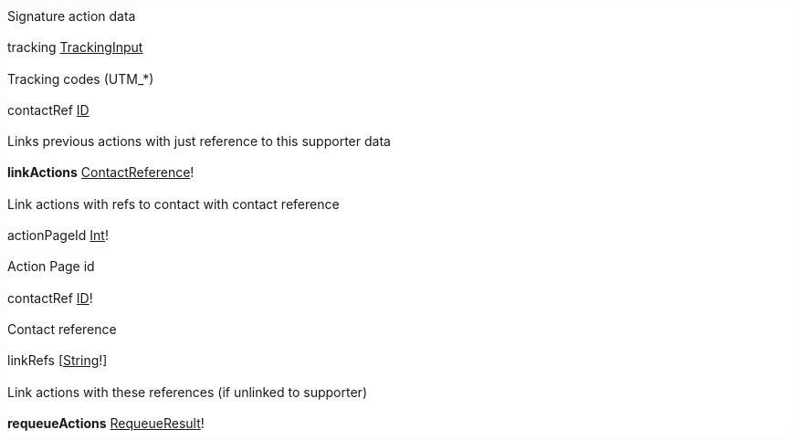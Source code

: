 Signature action data

</td>
</tr>
<tr>
<td colspan="2" align="right" valign="top">tracking</td>
<td valign="top"><a href="#trackinginput">TrackingInput</a></td>
<td>

Tracking codes (UTM_*)

</td>
</tr>
<tr>
<td colspan="2" align="right" valign="top">contactRef</td>
<td valign="top"><a href="#id">ID</a></td>
<td>

Links previous actions with just reference to this supporter data

</td>
</tr>
<tr>
<td colspan="2" valign="top"><strong>linkActions</strong></td>
<td valign="top"><a href="#contactreference">ContactReference</a>!</td>
<td>

Link actions with refs to contact with contact reference

</td>
</tr>
<tr>
<td colspan="2" align="right" valign="top">actionPageId</td>
<td valign="top"><a href="#int">Int</a>!</td>
<td>

Action Page id

</td>
</tr>
<tr>
<td colspan="2" align="right" valign="top">contactRef</td>
<td valign="top"><a href="#id">ID</a>!</td>
<td>

Contact reference

</td>
</tr>
<tr>
<td colspan="2" align="right" valign="top">linkRefs</td>
<td valign="top">[<a href="#string">String</a>!]</td>
<td>

Link actions with these references (if unlinked to supporter)

</td>
</tr>
<tr>
<td colspan="2" valign="top"><strong>requeueActions</strong></td>
<td valign="top"><a href="#requeueresult">RequeueResult</a>!</td>
<td>
